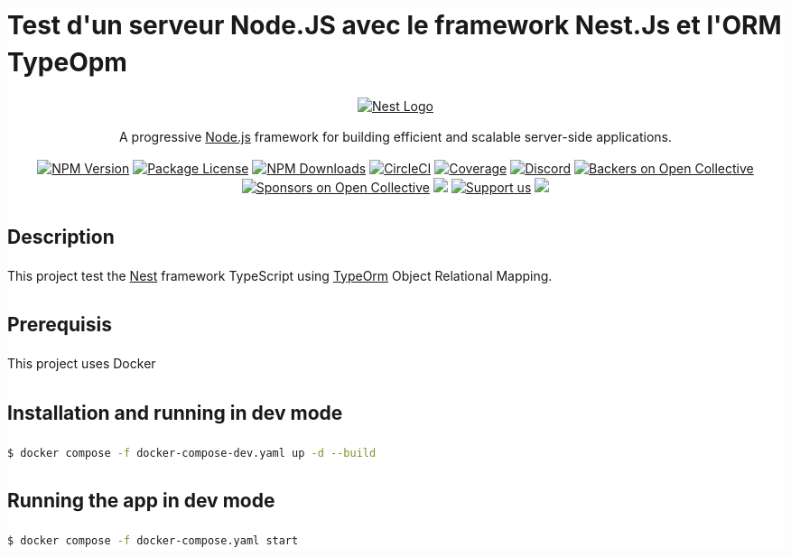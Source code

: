 # Test d'un serveur Node.JS avec le framework Nest.Js et l'ORM TypeOpm
<p align="center">
  <a href="http://nestjs.com/" target="blank"><img src="https://nestjs.com/img/logo-small.svg" width="200" alt="Nest Logo" /></a>
</p>

[circleci-image]: https://img.shields.io/circleci/build/github/nestjs/nest/master?token=abc123def456
[circleci-url]: https://circleci.com/gh/nestjs/nest

  <p align="center">A progressive <a href="http://nodejs.org" target="_blank">Node.js</a> framework for building efficient and scalable server-side applications.</p>
    <p align="center">
<a href="https://www.npmjs.com/~nestjscore" target="_blank"><img src="https://img.shields.io/npm/v/@nestjs/core.svg" alt="NPM Version" /></a>
<a href="https://www.npmjs.com/~nestjscore" target="_blank"><img src="https://img.shields.io/npm/l/@nestjs/core.svg" alt="Package License" /></a>
<a href="https://www.npmjs.com/~nestjscore" target="_blank"><img src="https://img.shields.io/npm/dm/@nestjs/common.svg" alt="NPM Downloads" /></a>
<a href="https://circleci.com/gh/nestjs/nest" target="_blank"><img src="https://img.shields.io/circleci/build/github/nestjs/nest/master" alt="CircleCI" /></a>
<a href="https://coveralls.io/github/nestjs/nest?branch=master" target="_blank"><img src="https://coveralls.io/repos/github/nestjs/nest/badge.svg?branch=master#9" alt="Coverage" /></a>
<a href="https://discord.gg/G7Qnnhy" target="_blank"><img src="https://img.shields.io/badge/discord-online-brightgreen.svg" alt="Discord"/></a>
<a href="https://opencollective.com/nest#backer" target="_blank"><img src="https://opencollective.com/nest/backers/badge.svg" alt="Backers on Open Collective" /></a>
<a href="https://opencollective.com/nest#sponsor" target="_blank"><img src="https://opencollective.com/nest/sponsors/badge.svg" alt="Sponsors on Open Collective" /></a>
  <a href="https://paypal.me/kamilmysliwiec" target="_blank"><img src="https://img.shields.io/badge/Donate-PayPal-ff3f59.svg"/></a>
    <a href="https://opencollective.com/nest#sponsor"  target="_blank"><img src="https://img.shields.io/badge/Support%20us-Open%20Collective-41B883.svg" alt="Support us"></a>
  <a href="https://twitter.com/nestframework" target="_blank"><img src="https://img.shields.io/twitter/follow/nestframework.svg?style=social&label=Follow"></a>
</p>
  

## Description

This project test the [Nest](https://github.com/nestjs/nest) framework TypeScript using [TypeOrm](https://typeorm.io) Object Relational Mapping.

## Prerequisis

This project uses Docker

## Installation and running in dev mode

```bash
$ docker compose -f docker-compose-dev.yaml up -d --build
```

## Running the app in dev mode

```bash
$ docker compose -f docker-compose.yaml start
```
